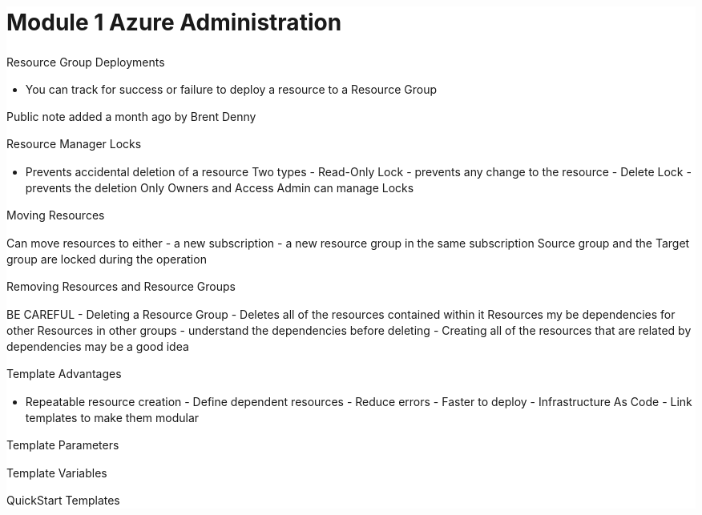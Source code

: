 


# Module 1 Azure Administration





Resource Group Deployments

- You can track for success or failure to deploy a resource to a Resource Group 

Public note added a month ago by Brent Denny





Resource Manager Locks

- Prevents accidental deletion of a resource Two types - Read-Only Lock - prevents any change to the resource - Delete Lock - prevents the deletion Only Owners and Access Admin can manage Locks





Moving Resources

Can move resources to either - a new subscription - a new resource group in the same subscription Source group and the Target group are locked during the operation





Removing Resources and Resource Groups

BE CAREFUL - Deleting a Resource Group - Deletes all of the resources contained within it Resources my be dependencies for other Resources in other groups - understand the dependencies before deleting - Creating all of the resources that are related by dependencies may be a good idea





Template Advantages

- Repeatable resource creation - Define dependent resources - Reduce errors - Faster to deploy - Infrastructure As Code - Link templates to make them modular





Template Parameters





Template Variables





QuickStart Templates



